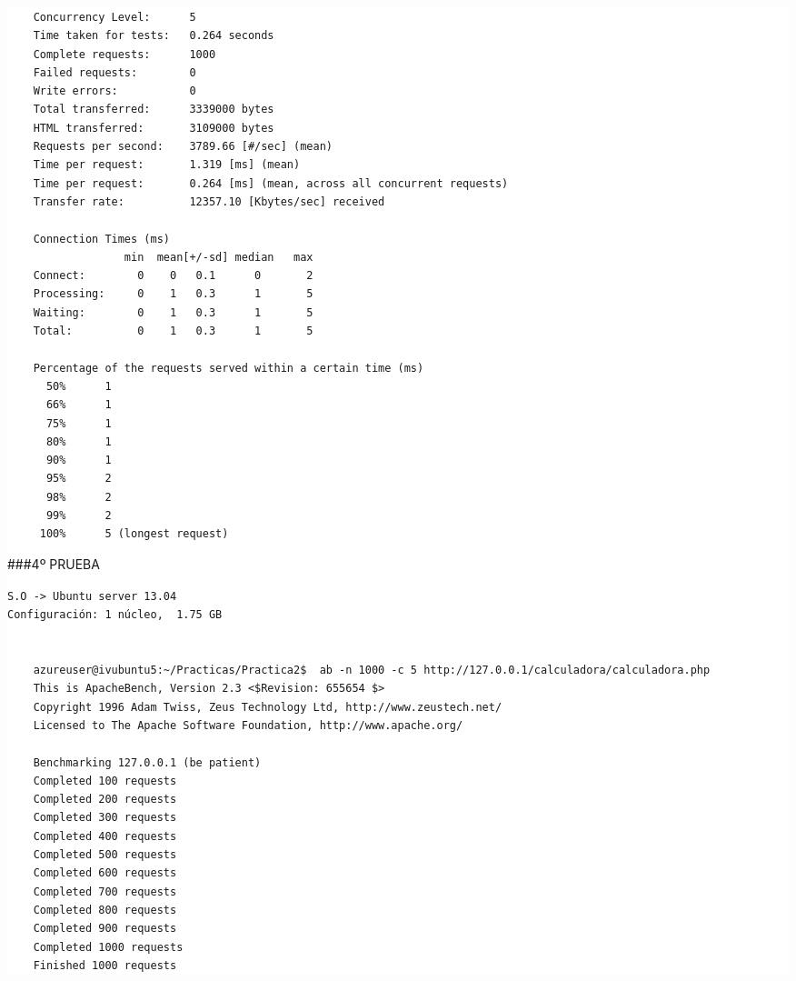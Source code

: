         Concurrency Level:      5
        Time taken for tests:   0.264 seconds
        Complete requests:      1000
        Failed requests:        0
        Write errors:           0
        Total transferred:      3339000 bytes
        HTML transferred:       3109000 bytes
        Requests per second:    3789.66 [#/sec] (mean)
        Time per request:       1.319 [ms] (mean)
        Time per request:       0.264 [ms] (mean, across all concurrent requests)
        Transfer rate:          12357.10 [Kbytes/sec] received
        
        Connection Times (ms)
                      min  mean[+/-sd] median   max
        Connect:        0    0   0.1      0       2
        Processing:     0    1   0.3      1       5
        Waiting:        0    1   0.3      1       5
        Total:          0    1   0.3      1       5
        
        Percentage of the requests served within a certain time (ms)
          50%      1
          66%      1
          75%      1
          80%      1
          90%      1
          95%      2
          98%      2
          99%      2
         100%      5 (longest request)
         
         
###4º PRUEBA
    
    
    S.O -> Ubuntu server 13.04
    Configuración: 1 núcleo,  1.75 GB
            
        
        azureuser@ivubuntu5:~/Practicas/Practica2$  ab -n 1000 -c 5 http://127.0.0.1/calculadora/calculadora.php
        This is ApacheBench, Version 2.3 <$Revision: 655654 $>
        Copyright 1996 Adam Twiss, Zeus Technology Ltd, http://www.zeustech.net/
        Licensed to The Apache Software Foundation, http://www.apache.org/
        
        Benchmarking 127.0.0.1 (be patient)
        Completed 100 requests
        Completed 200 requests
        Completed 300 requests
        Completed 400 requests
        Completed 500 requests
        Completed 600 requests
        Completed 700 requests
        Completed 800 requests
        Completed 900 requests
        Completed 1000 requests
        Finished 1000 requests
        